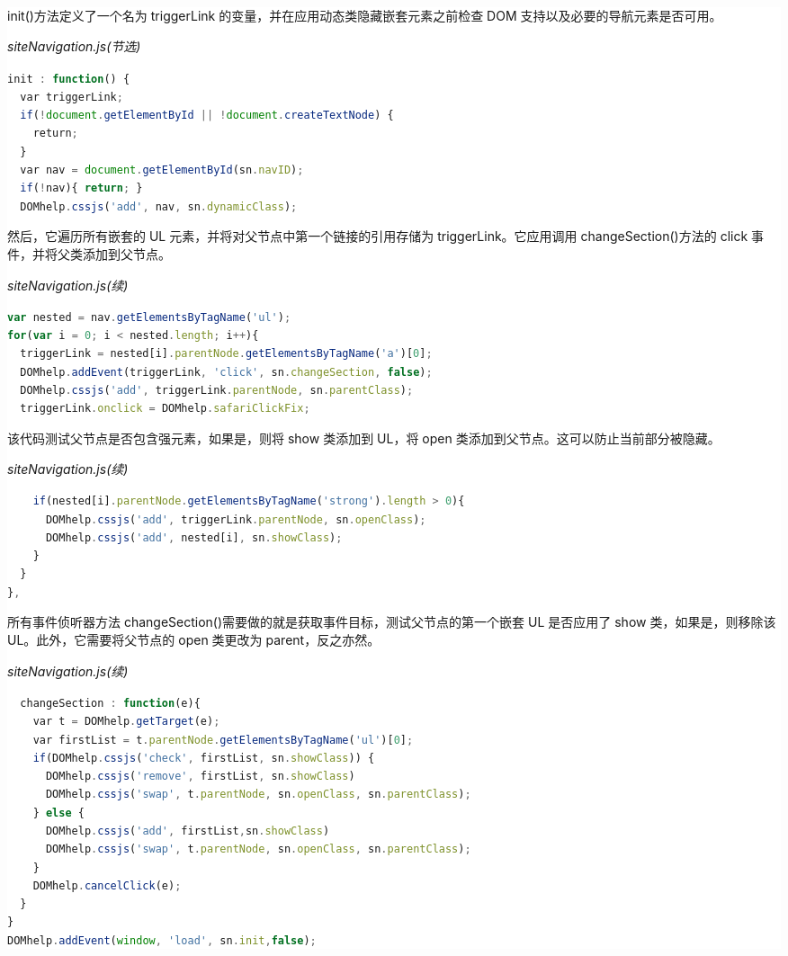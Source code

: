 init()方法定义了一个名为 triggerLink 的变量，并在应用动态类隐藏嵌套元素之前检查 DOM 支持以及必要的导航元素是否可用。

*siteNavigation.js(节选)*

```js
init : function() {
  var triggerLink;
  if(!document.getElementById || !document.createTextNode) {
    return;
  }
  var nav = document.getElementById(sn.navID);
  if(!nav){ return; }
  DOMhelp.cssjs('add', nav, sn.dynamicClass);
```

然后，它遍历所有嵌套的 UL 元素，并将对父节点中第一个链接的引用存储为 triggerLink。它应用调用 changeSection()方法的 click 事件，并将父类添加到父节点。

*siteNavigation.js(续)*

```js
var nested = nav.getElementsByTagName('ul');
for(var i = 0; i < nested.length; i++){
  triggerLink = nested[i].parentNode.getElementsByTagName('a')[0];
  DOMhelp.addEvent(triggerLink, 'click', sn.changeSection, false);
  DOMhelp.cssjs('add', triggerLink.parentNode, sn.parentClass);
  triggerLink.onclick = DOMhelp.safariClickFix;
```

该代码测试父节点是否包含强元素，如果是，则将 show 类添加到 UL，将 open 类添加到父节点。这可以防止当前部分被隐藏。

*siteNavigation.js(续)*

```js
    if(nested[i].parentNode.getElementsByTagName('strong').length > 0){
      DOMhelp.cssjs('add', triggerLink.parentNode, sn.openClass);
      DOMhelp.cssjs('add', nested[i], sn.showClass);
    }
  }
},
```

所有事件侦听器方法 changeSection()需要做的就是获取事件目标，测试父节点的第一个嵌套 UL 是否应用了 show 类，如果是，则移除该 UL。此外，它需要将父节点的 open 类更改为 parent，反之亦然。

*siteNavigation.js(续)*

```js
  changeSection : function(e){
    var t = DOMhelp.getTarget(e);
    var firstList = t.parentNode.getElementsByTagName('ul')[0];
    if(DOMhelp.cssjs('check', firstList, sn.showClass)) {
      DOMhelp.cssjs('remove', firstList, sn.showClass)
      DOMhelp.cssjs('swap', t.parentNode, sn.openClass, sn.parentClass);
    } else {
      DOMhelp.cssjs('add', firstList,sn.showClass)
      DOMhelp.cssjs('swap', t.parentNode, sn.openClass, sn.parentClass);
    }
    DOMhelp.cancelClick(e);
  }
}
DOMhelp.addEvent(window, 'load', sn.init,false);
```
